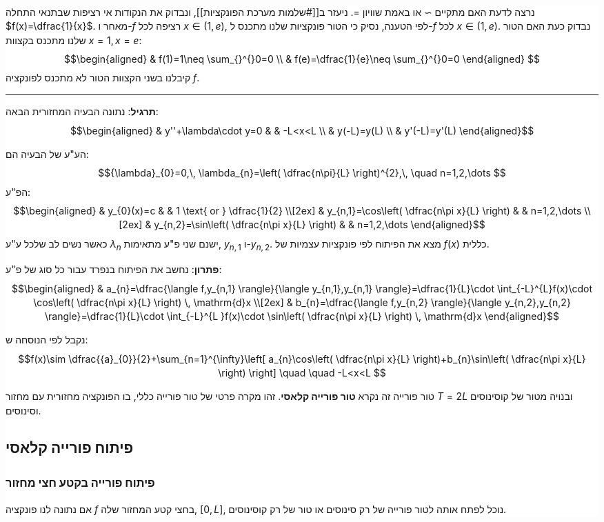 נרצה לדעת האם מתקיים $\sim$ או באמת שוויון $=$. ניעזר ב[[#שלמות מערכת הפונקציות]], ונבדוק את הנקודות אי רציפות שבתנאי התחלה $f(x)=\dfrac{1}{x}$. מאחר ו-$f$ רציפה לכל $x \in(1,e)$, לפי הטענה, נסיק כי הטור פונקציות שלנו מתכנס ל-$f$ לכל $x \in(1,e)$.
נבדוק כעת האם הטור שלנו מתכנס בקצוות $x=1,x=e$:
$$\begin{aligned}
 & f(1)=1\neq \sum_{}^{}0=0 \\
 & f(e)=\dfrac{1}{e}\neq \sum_{}^{}0=0 
\end{aligned} $$
קיבלנו בשני הקצוות הטור לא מתכנס לפונקציה $f$.


 --- 
 **תרגיל**: 
 נתונה הבעיה המחזורית הבאה:
 $$\begin{aligned}
 & y''+\lambda\cdot y=0 &  & -L<x<L \\
 & y(-L)=y(L) \\
 & y'(-L)=y'(L)
\end{aligned}$$

הע"ע של הבעיה הם:
$${\lambda}_{0}=0,\, \lambda_{n}=\left( \dfrac{n\pi}{L} \right)^{2},\, \quad n=1,2,\dots $$
הפ"ע:
$$\begin{aligned}
 &  y_{0}(x)=c  &  & 1 \text{ or } \dfrac{1}{2} \\[2ex]
 & y_{n,1}=\cos\left( \dfrac{n\pi x}{L} \right) &  & n=1,2,\dots  \\[2ex]
 & y_{n,2}=\sin\left( \dfrac{n\pi x}{L}  \right)  &  & n=1,2,\dots 
\end{aligned}$$
כאשר נשים לב שלכל ע"ע $\lambda_{n}$ ישנם שני פ"ע מתאימות, $y_{n,1}$ ו-$y_{n,2}$.
מצא את הפיתוח לפי פונקציות עצמיות של $f(x)$ כללית.

**פתרון**:
נחשב את הפיתוח בנפרד עבור כל סוג של פ"ע:
$$\begin{aligned}
 & a_{n}=\dfrac{\langle f,y_{n,1} \rangle}{\langle y_{n,1},y_{n,1} \rangle}=\dfrac{1}{L}\cdot \int_{-L}^{L}f(x)\cdot \cos\left( \dfrac{n\pi x}{L} \right)  \, \mathrm{d}x  \\[2ex]
 & b_{n}=\dfrac{\langle f,y_{n,2} \rangle}{\langle y_{n,2},y_{n,2} \rangle}=\dfrac{1}{L}\cdot \int_{-L}^{L }f(x)\cdot \sin\left( \dfrac{n\pi x}{L} \right)  \, \mathrm{d}x 
\end{aligned}$$

נקבל לפי הנוסחה ש:
$$f(x)\sim \dfrac{{a}_{0}}{2}+\sum_{n=1}^{\infty}\left[ a_{n}\cos\left( \dfrac{n\pi x}{L} \right)+b_{n}\sin\left( \dfrac{n\pi x}{L} \right) \right] \quad \quad -L<x<L $$

טור פורייה זה נקרא **טור פורייה קלאסי**. זהו מקרה פרטי של טור פורייה כללי, בו הפונקציה מחזורית עם מחזור $T=2L$ ובנויה מטור של קוסינוסים וסינוסים.

## פיתוח פורייה קלאסי

### פיתוח פורייה בקטע חצי מחזור

אם נתונה לנו פונקציה $f$ בחצי קטע המחזור שלה, $[0,L]$, נוכל לפתח אותה לטור פורייה של רק סינוסים או טור של רק קוסינוסים.
